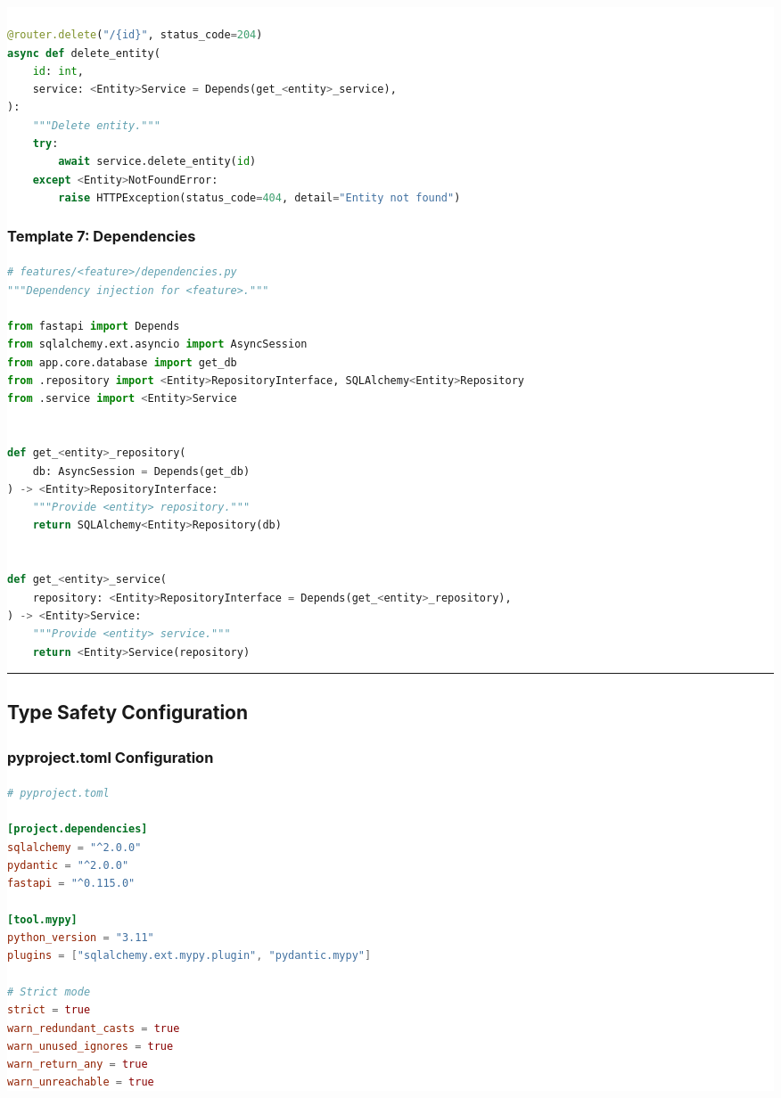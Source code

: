 ```python

@router.delete("/{id}", status_code=204)
async def delete_entity(
    id: int,
    service: <Entity>Service = Depends(get_<entity>_service),
):
    """Delete entity."""
    try:
        await service.delete_entity(id)
    except <Entity>NotFoundError:
        raise HTTPException(status_code=404, detail="Entity not found")
```

### Template 7: Dependencies

```python
# features/<feature>/dependencies.py
"""Dependency injection for <feature>."""

from fastapi import Depends
from sqlalchemy.ext.asyncio import AsyncSession
from app.core.database import get_db
from .repository import <Entity>RepositoryInterface, SQLAlchemy<Entity>Repository
from .service import <Entity>Service


def get_<entity>_repository(
    db: AsyncSession = Depends(get_db)
) -> <Entity>RepositoryInterface:
    """Provide <entity> repository."""
    return SQLAlchemy<Entity>Repository(db)


def get_<entity>_service(
    repository: <Entity>RepositoryInterface = Depends(get_<entity>_repository),
) -> <Entity>Service:
    """Provide <entity> service."""
    return <Entity>Service(repository)
```

---

## Type Safety Configuration

### pyproject.toml Configuration

```toml
# pyproject.toml

[project.dependencies]
sqlalchemy = "^2.0.0"
pydantic = "^2.0.0"
fastapi = "^0.115.0"

[tool.mypy]
python_version = "3.11"
plugins = ["sqlalchemy.ext.mypy.plugin", "pydantic.mypy"]

# Strict mode
strict = true
warn_redundant_casts = true
warn_unused_ignores = true
warn_return_any = true
warn_unreachable = true
```